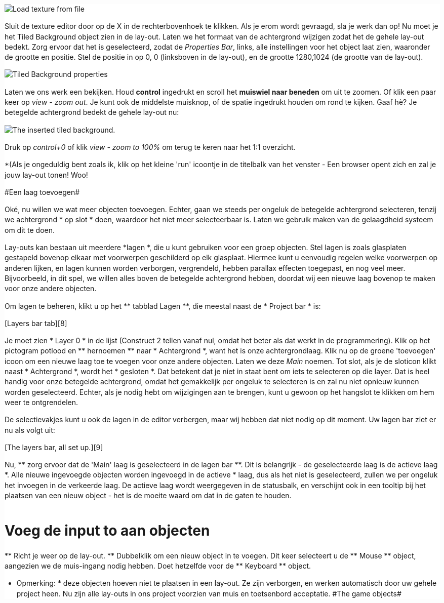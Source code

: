 ![Load texture from file](https://www.scirra.com/images/articles/loadtexturefromfile.png)

Sluit de texture editor door op de X in de rechterbovenhoek te klikken. Als je erom wordt gevraagd, sla je werk dan op! Nu moet je het Tiled Background object zien in de lay-out. Laten we het formaat van de achtergrond wijzigen zodat het de gehele lay-out bedekt. Zorg ervoor dat het is geselecteerd, zodat de *Properties Bar*, links, alle instellingen voor het object laat zien, waaronder de grootte en positie. Stel de positie in op 0, 0 (linksboven in de lay-out), en de grootte 1280,1024 (de grootte van de lay-out).

![Tiled Background properties](https://www.scirra.com/images/articles/tiledproperties.png)

Laten we ons werk een bekijken. Houd **control** ingedrukt en scroll het **muiswiel naar beneden** om uit te zoomen. Of klik een paar keer op *view - zoom out*. Je kunt ook de middelste muisknop, of de spatie ingedrukt houden om rond te kijken. Gaaf hè? Je betegelde achtergrond bedekt de gehele lay-out nu:

![The inserted tiled background.](https://www.scirra.com/images/articles/tiledui.jpg)

Druk op *control+0* of klik *view - zoom to 100%* om terug te keren naar het 1:1 overzicht.

*(Als je ongeduldig bent zoals ik, klik op het kleine 'run' icoontje in de titelbalk van het venster - Een browser opent zich en zal je jouw lay-out tonen! Woo!

#Een laag toevoegen#

Oké, nu willen we wat meer objecten toevoegen. Echter, gaan we steeds per ongeluk de betegelde achtergrond selecteren, tenzij we achtergrond * op slot * doen, waardoor het niet meer selecteerbaar is. Laten we gebruik maken van de gelaagdheid systeem om dit te doen.

Lay-outs kan bestaan uit meerdere *lagen *, die u kunt gebruiken voor een groep objecten. Stel lagen is zoals glasplaten gestapeld bovenop elkaar met voorwerpen geschilderd op elk glasplaat. Hiermee kunt u eenvoudig regelen welke voorwerpen op anderen lijken, en lagen kunnen worden verborgen, vergrendeld, hebben parallax effecten toegepast, en nog veel meer. Bijvoorbeeld, in dit spel, we willen alles boven de betegelde achtergrond hebben, doordat wij een nieuwe laag bovenop te maken voor onze andere objecten.

Om lagen te beheren, klikt u op het ** tabblad Lagen **, die meestal naast de * Project bar * is:

[Layers bar tab][8]

Je moet zien * Layer 0 * in de lijst (Construct 2 tellen vanaf nul, omdat het beter als dat werkt in de programmering). Klik op het pictogram potlood en ** hernoemen ** naar * Achtergrond *, want het is onze achtergrondlaag. Klik nu op de groene 'toevoegen' icoon om een nieuwe laag toe te voegen voor onze andere objecten. Laten we deze *Main* noemen. Tot slot, als je de sloticon klikt naast * Achtergrond *, wordt het * gesloten *. Dat betekent dat je niet in staat bent om iets te selecteren op die layer. Dat is heel handig voor onze betegelde achtergrond, omdat het gemakkelijk per ongeluk te selecteren is en zal nu niet opnieuw kunnen worden geselecteerd. Echter, als je nodig hebt om wijzigingen aan te brengen, kunt u gewoon op het hangslot te klikken om hem weer te ontgrendelen.

De selectievakjes kunt u ook de lagen in de editor verbergen, maar wij hebben dat niet nodig op dit moment. Uw lagen bar ziet er nu als volgt uit:

[The layers bar, all set up.][9]

Nu, ** zorg ervoor dat de 'Main' laag is geselecteerd in de lagen bar **. Dit is belangrijk - de geselecteerde laag is de actieve laag *. Alle nieuwe ingevoegde objecten worden ingevoegd in de actieve * laag, dus als het niet is geselecteerd, zullen we per ongeluk het invoegen in de verkeerde laag. De actieve laag wordt weergegeven in de statusbalk, en verschijnt ook in een tooltip bij het plaatsen van een nieuw object - het is de moeite waard om dat in de gaten te houden.
# Voeg de input to aan objecten #
** Richt je weer op de lay-out. ** Dubbelklik om een nieuw object in te voegen. Dit keer selecteert u de ** Mouse ** object, aangezien we de muis-ingang nodig hebben.  Doet hetzelfde voor de ** Keyboard ** object.
* Opmerking: * deze objecten hoeven niet te plaatsen in een lay-out. Ze zijn verborgen, en werken automatisch door uw gehele project heen. Nu zijn alle lay-outs in ons project voorzien van muis en toetsenbord acceptatie.
#The game objects#